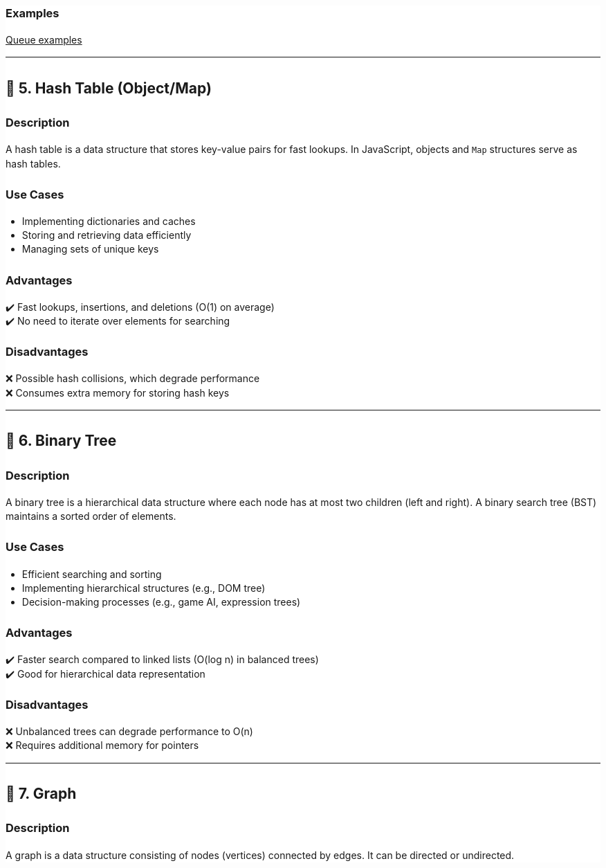 ### Examples
[Queue examples](queue.js) 

---

## 🔑 5. Hash Table (Object/Map)  
### Description  
A hash table is a data structure that stores key-value pairs for fast lookups. In JavaScript, objects and `Map` structures serve as hash tables.  

### Use Cases  
- Implementing dictionaries and caches  
- Storing and retrieving data efficiently  
- Managing sets of unique keys  

### Advantages  
✔️ Fast lookups, insertions, and deletions (O(1) on average)  
✔️ No need to iterate over elements for searching  

### Disadvantages  
❌ Possible hash collisions, which degrade performance  
❌ Consumes extra memory for storing hash keys  

 

---

## 🌳 6. Binary Tree  
### Description  
A binary tree is a hierarchical data structure where each node has at most two children (left and right). A binary search tree (BST) maintains a sorted order of elements.  

### Use Cases  
- Efficient searching and sorting  
- Implementing hierarchical structures (e.g., DOM tree)  
- Decision-making processes (e.g., game AI, expression trees)  

### Advantages  
✔️ Faster search compared to linked lists (O(log n) in balanced trees)  
✔️ Good for hierarchical data representation  

### Disadvantages  
❌ Unbalanced trees can degrade performance to O(n)  
❌ Requires additional memory for pointers  

---

## 🔗 7. Graph  
### Description  
A graph is a data structure consisting of nodes (vertices) connected by edges. It can be directed or undirected.  
